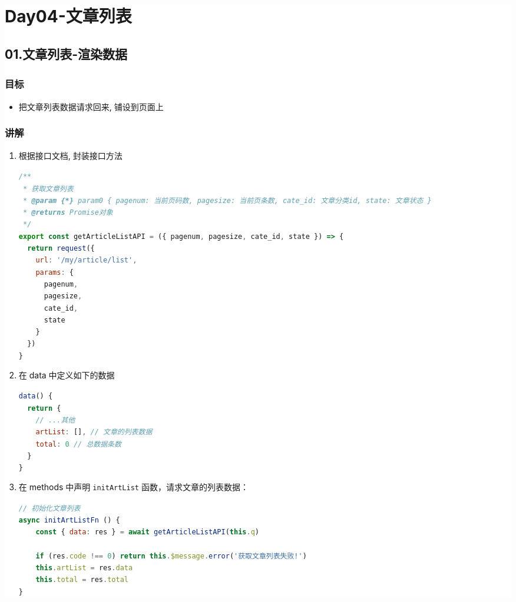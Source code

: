 # Day04-文章列表

## 01.文章列表-渲染数据

### 目标

* 把文章列表数据请求回来, 铺设到页面上



### 讲解

1. 根据接口文档, 封装接口方法

   ```js
   /**
    * 获取文章列表
    * @param {*} param0 { pagenum: 当前页码数, pagesize: 当前页条数, cate_id: 文章分类id, state: 文章状态 }
    * @returns Promise对象
    */
   export const getArticleListAPI = ({ pagenum, pagesize, cate_id, state }) => {
     return request({
       url: '/my/article/list',
       params: {
         pagenum,
         pagesize,
         cate_id,
         state
       }
     })
   }
   ```

   

2. 在 data 中定义如下的数据

   ```js
   data() {
     return {
       // ...其他
       artList: [], // 文章的列表数据
       total: 0 // 总数据条数
     }
   }
   ```

3. 在 methods 中声明 `initArtList` 函数，请求文章的列表数据：

   ```js
   // 初始化文章列表
   async initArtListFn () {
       const { data: res } = await getArticleListAPI(this.q)
   
       if (res.code !== 0) return this.$message.error('获取文章列表失败!')
       this.artList = res.data
       this.total = res.total
   }
   ```
